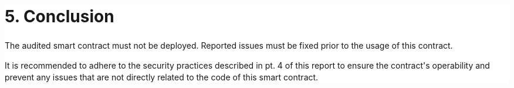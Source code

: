 # 5. Conclusion


The audited smart contract must not be deployed. Reported issues must be fixed prior to the usage of this contract.

It is recommended to adhere to the security practices described in pt. 4 of this report to ensure the contract's operability and prevent any issues that are not directly related to the code of this smart contract.

